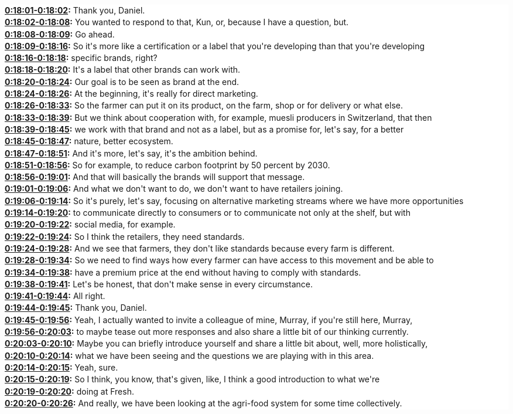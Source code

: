 **[0:18:01-0:18:02](https://investinginregenerativeagriculture.com#t=0:18:01):**  Thank you, Daniel.  
**[0:18:02-0:18:08](https://investinginregenerativeagriculture.com#t=0:18:02):**  You wanted to respond to that, Kun, or, because I have a question, but.  
**[0:18:08-0:18:09](https://investinginregenerativeagriculture.com#t=0:18:08):**  Go ahead.  
**[0:18:09-0:18:16](https://investinginregenerativeagriculture.com#t=0:18:09):**  So it's more like a certification or a label that you're developing than that you're developing  
**[0:18:16-0:18:18](https://investinginregenerativeagriculture.com#t=0:18:16):**  specific brands, right?  
**[0:18:18-0:18:20](https://investinginregenerativeagriculture.com#t=0:18:18):**  It's a label that other brands can work with.  
**[0:18:20-0:18:24](https://investinginregenerativeagriculture.com#t=0:18:20):**  Our goal is to be seen as brand at the end.  
**[0:18:24-0:18:26](https://investinginregenerativeagriculture.com#t=0:18:24):**  At the beginning, it's really for direct marketing.  
**[0:18:26-0:18:33](https://investinginregenerativeagriculture.com#t=0:18:26):**  So the farmer can put it on its product, on the farm, shop or for delivery or what else.  
**[0:18:33-0:18:39](https://investinginregenerativeagriculture.com#t=0:18:33):**  But we think about cooperation with, for example, muesli producers in Switzerland, that then  
**[0:18:39-0:18:45](https://investinginregenerativeagriculture.com#t=0:18:39):**  we work with that brand and not as a label, but as a promise for, let's say, for a better  
**[0:18:45-0:18:47](https://investinginregenerativeagriculture.com#t=0:18:45):**  nature, better ecosystem.  
**[0:18:47-0:18:51](https://investinginregenerativeagriculture.com#t=0:18:47):**  And it's more, let's say, it's the ambition behind.  
**[0:18:51-0:18:56](https://investinginregenerativeagriculture.com#t=0:18:51):**  So for example, to reduce carbon footprint by 50 percent by 2030.  
**[0:18:56-0:19:01](https://investinginregenerativeagriculture.com#t=0:18:56):**  And that will basically the brands will support that message.  
**[0:19:01-0:19:06](https://investinginregenerativeagriculture.com#t=0:19:01):**  And what we don't want to do, we don't want to have retailers joining.  
**[0:19:06-0:19:14](https://investinginregenerativeagriculture.com#t=0:19:06):**  So it's purely, let's say, focusing on alternative marketing streams where we have more opportunities  
**[0:19:14-0:19:20](https://investinginregenerativeagriculture.com#t=0:19:14):**  to communicate directly to consumers or to communicate not only at the shelf, but with  
**[0:19:20-0:19:22](https://investinginregenerativeagriculture.com#t=0:19:20):**  social media, for example.  
**[0:19:22-0:19:24](https://investinginregenerativeagriculture.com#t=0:19:22):**  So I think the retailers, they need standards.  
**[0:19:24-0:19:28](https://investinginregenerativeagriculture.com#t=0:19:24):**  And we see that farmers, they don't like standards because every farm is different.  
**[0:19:28-0:19:34](https://investinginregenerativeagriculture.com#t=0:19:28):**  So we need to find ways how every farmer can have access to this movement and be able to  
**[0:19:34-0:19:38](https://investinginregenerativeagriculture.com#t=0:19:34):**  have a premium price at the end without having to comply with standards.  
**[0:19:38-0:19:41](https://investinginregenerativeagriculture.com#t=0:19:38):**  Let's be honest, that don't make sense in every circumstance.  
**[0:19:41-0:19:44](https://investinginregenerativeagriculture.com#t=0:19:41):**  All right.  
**[0:19:44-0:19:45](https://investinginregenerativeagriculture.com#t=0:19:44):**  Thank you, Daniel.  
**[0:19:45-0:19:56](https://investinginregenerativeagriculture.com#t=0:19:45):**  Yeah, I actually wanted to invite a colleague of mine, Murray, if you're still here, Murray,  
**[0:19:56-0:20:03](https://investinginregenerativeagriculture.com#t=0:19:56):**  to maybe tease out more responses and also share a little bit of our thinking currently.  
**[0:20:03-0:20:10](https://investinginregenerativeagriculture.com#t=0:20:03):**  Maybe you can briefly introduce yourself and share a little bit about, well, more holistically,  
**[0:20:10-0:20:14](https://investinginregenerativeagriculture.com#t=0:20:10):**  what we have been seeing and the questions we are playing with in this area.  
**[0:20:14-0:20:15](https://investinginregenerativeagriculture.com#t=0:20:14):**  Yeah, sure.  
**[0:20:15-0:20:19](https://investinginregenerativeagriculture.com#t=0:20:15):**  So I think, you know, that's given, like, I think a good introduction to what we're  
**[0:20:19-0:20:20](https://investinginregenerativeagriculture.com#t=0:20:19):**  doing at Fresh.  
**[0:20:20-0:20:26](https://investinginregenerativeagriculture.com#t=0:20:20):**  And really, we have been looking at the agri-food system for some time collectively.  